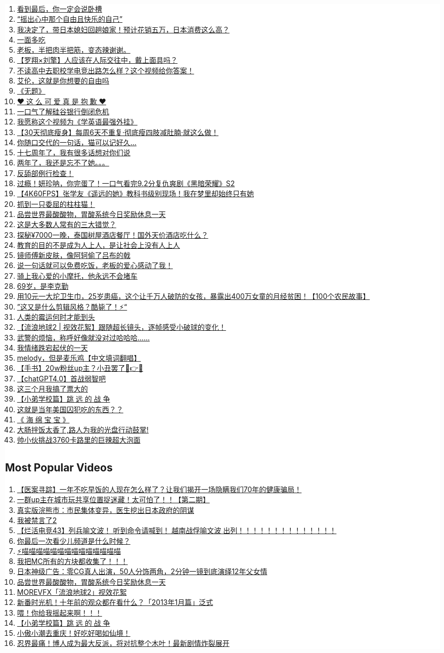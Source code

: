 1. [看到最后，你一定会说卧槽](https://www.bilibili.com/video/BV1BM4y1z7wB)
1. [“摇出心中那个自由且快乐的自己”](https://www.bilibili.com/video/BV1nM411H7XS)
1. [我决定了，带日本媳妇回趟娘家！预计花销五万，日本消费这么高？](https://www.bilibili.com/video/BV1E94y1F7cj)
1. [一面多吃](https://www.bilibili.com/video/BV1dx4y1A76r)
1. [老板，半把肉半把筋，变态辣谢谢。](https://www.bilibili.com/video/BV1Wo4y1z7kt)
1. [【罗翔×刘擎】人应该在人际交往中，戴上面具吗？](https://www.bilibili.com/video/BV1YY4y1Q7Uu)
1. [不读高中去职校学电竞出路怎么样？这个视频给你答案！](https://www.bilibili.com/video/BV1Tk4y1t7ii)
1. [艾伦，这就是你想要的自由吗](https://www.bilibili.com/video/BV1MM4y1k7f2)
1. [《无题》](https://www.bilibili.com/video/BV17c411E7MK)
1. [❤️ 这 么 可 爱 真 是 抱 歉 ❤️](https://www.bilibili.com/video/BV1yL411o7UK)
1. [一口气了解硅谷银行倒闭危机](https://www.bilibili.com/video/BV1Zs4y1H7rj)
1. [我愿称这个视频为《学英语最强外挂》](https://www.bilibili.com/video/BV1c54y1T7Pi)
1. [【30天彻底瘦身】每周6天不重复·彻底瘦四肢减肚腩·就这么做！](https://www.bilibili.com/video/BV1DM4y1r7UE)
1. [你随口交代的一句话，猫可以记好久…](https://www.bilibili.com/video/BV1nL411o7EG)
1. [十七周年了，我有很多话想对你们说](https://www.bilibili.com/video/BV1vM411W7uS)
1. [两年了，我还是忘不了她。。。](https://www.bilibili.com/video/BV1e84y1c7GB)
1. [反舔部例行检查！](https://www.bilibili.com/video/BV1Ux4y1A7QD)
1. [过瘾！妍珍呐，你完蛋了！一口气看完9.2分复仇爽剧《黑暗荣耀》S2](https://www.bilibili.com/video/BV1DL411y7VY)
1. [【4K60FPS】张学友《遥远的她》教科书级别现场！我在梦里却始终只有她](https://www.bilibili.com/video/BV1324y1u7Mn)
1. [抓到一只委屈的柱柱猫！](https://www.bilibili.com/video/BV1Db411o7WU)
1. [品尝世界最酸酸物，胃酸系统今日奖励休息一天](https://www.bilibili.com/video/BV1g84y1w7Gn)
1. [这是大多数人常有的三大错觉？](https://www.bilibili.com/video/BV1zP411Z7Zh)
1. [探秘¥7000一晚，泰国树屋酒店餐厅！国外天价酒店吃什么？](https://www.bilibili.com/video/BV1UX4y1f7gL)
1. [教育的目的不是成为人上人，是让社会上没有人上人](https://www.bilibili.com/video/BV1eY4y1Q76g)
1. [镜师傅新皮肤，像阿轲偷了吕布的戟](https://www.bilibili.com/video/BV1b54y1T7ag)
1. [说一句话就可以免费吃饭，老板的爱心感动了我！](https://www.bilibili.com/video/BV1k24y1M742)
1. [骑上我心爱的小摩托，他永远不会堵车](https://www.bilibili.com/video/BV1AX4y1f7aJ)
1. [69岁，是李克勤](https://www.bilibili.com/video/BV1Rc41177d4)
1. [用10元一大坨卫生巾，25岁患癌，这个让千万人破防的女孩，暴露出400万女童的月经贫困！【100个农民故事】](https://www.bilibili.com/video/BV1284y1c7hw)
1. [”这又是什么剪辑风格？酷毙了！⚡️“](https://www.bilibili.com/video/BV1zv4y177G9)
1. [人类的霉运何时才能到头](https://www.bilibili.com/video/BV1Rc41177dK)
1. [【流浪地球2 | 视效花絮】跟随超长镜头，逐帧感受小破球的变化！](https://www.bilibili.com/video/BV1zP411d7tX)
1. [武警的烦恼，称呼好像就没对过哈哈哈……](https://www.bilibili.com/video/BV1yP411Z7NM)
1. [我情绪跌宕起伏的一天](https://www.bilibili.com/video/BV1Mg4y1t7z5)
1. [melody，但是麦乐鸡【中文填词翻唱】](https://www.bilibili.com/video/BV1Tx4y1P7NZ)
1. [【手书】20w粉丝up主？小丑罢了🤣👉🤡](https://www.bilibili.com/video/BV1zX4y1f7Wz)
1. [【chatGPT4.0】首战弱智吧](https://www.bilibili.com/video/BV1e24y1u7My)
1. [这三个月我搞了票大的](https://www.bilibili.com/video/BV1k54y1K7Bj)
1. [【小弟学校篇】跳 远 的 战 争](https://www.bilibili.com/video/BV1PL411d742)
1. [这就是当年美国囚犯吃的东西？？](https://www.bilibili.com/video/BV1cT411k7D7)
1. [《 海 绵 宝 宝 》](https://www.bilibili.com/video/BV1oP411o7Q6)
1. [大肠拌饭太香了,路人为我的光盘行动鼓掌!](https://www.bilibili.com/video/BV1524y1u7nq)
1. [帅小伙挑战3760卡路里的巨辣超大泡面](https://www.bilibili.com/video/BV1Hx4y1P7ei)

## Most Popular Videos
1. [【医案寻踪】一年不吃早饭的人现在怎么样了？让我们揭开一场隐瞒我们70年的健康骗局！](https://www.bilibili.com/video/BV1Zs4y1H7NV)
1. [一群up主在城市玩共享位置捉迷藏！太可怕了！！【第二期】](https://www.bilibili.com/video/BV1KP411f7fc)
1. [真实版浣熊市：市民集体变异，医生挖出日本政府的阴谋](https://www.bilibili.com/video/BV1bb411Z7AY)
1. [我被禁言了2](https://www.bilibili.com/video/BV1n24y1u7WR)
1. [【烂活电竞43】列兵喻文波！ 听到命令请喊到！  越南战俘喻文波  出列！！！！！！！！！！！！！！](https://www.bilibili.com/video/BV1KY4y1X79d)
1. [你最后一次看少儿频道是什么时候？](https://www.bilibili.com/video/BV1984y1A7Dg)
1. [⚡喵喵喵喵喵喵喵喵喵喵喵喵喵喵](https://www.bilibili.com/video/BV1wg4y1t7j6)
1. [我把MC所有的方块都收集了！！！](https://www.bilibili.com/video/BV1Wx4y1P7Y8)
1. [日本神级广告：零CG真人出演，50人分饰两角，2分钟一镜到底演绎12年父女情](https://www.bilibili.com/video/BV1TL411r7fF)
1. [品尝世界最酸酸物，胃酸系统今日奖励休息一天](https://www.bilibili.com/video/BV1g84y1w7Gn)
1. [MOREVFX「流浪地球2」视效花絮](https://www.bilibili.com/video/BV1hP411Z7Tc)
1. [新番时光机！十年前的观众都在看什么？「2013年1月篇」泛式](https://www.bilibili.com/video/BV1ws4y1p7k9)
1. [喂！你给我摇起来啊！！！](https://www.bilibili.com/video/BV1dP411d7HT)
1. [【小弟学校篇】跳 远 的 战 争](https://www.bilibili.com/video/BV1PL411d742)
1. [小傲小潮去重庆！好吃好喝如仙境！](https://www.bilibili.com/video/BV1UL411o7mP)
1. [忍界最痛！博人成为最大反派，将对抗整个木叶！最新剧情炸裂展开](https://www.bilibili.com/video/BV1Cv4y1L7ML)